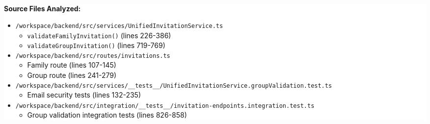 **Source Files Analyzed:**
- `/workspace/backend/src/services/UnifiedInvitationService.ts`
  - `validateFamilyInvitation()` (lines 226-386)
  - `validateGroupInvitation()` (lines 719-769)
- `/workspace/backend/src/routes/invitations.ts`
  - Family route (lines 107-145)
  - Group route (lines 241-279)
- `/workspace/backend/src/services/__tests__/UnifiedInvitationService.groupValidation.test.ts`
  - Email security tests (lines 132-235)
- `/workspace/backend/src/integration/__tests__/invitation-endpoints.integration.test.ts`
  - Group validation integration tests (lines 826-858)